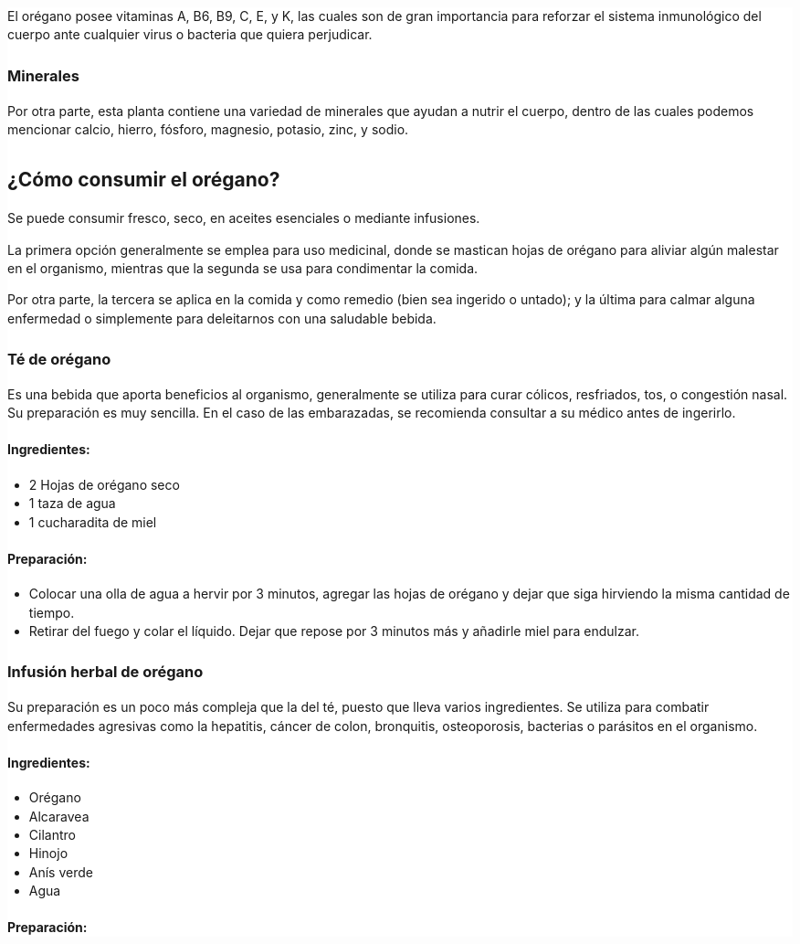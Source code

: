 El orégano posee vitaminas A, B6, B9, C, E, y K, las cuales son de gran importancia para reforzar el sistema inmunológico del cuerpo ante cualquier virus o bacteria que quiera perjudicar.

### Minerales

Por otra parte, esta planta contiene una variedad de minerales que ayudan a nutrir el cuerpo, dentro de las cuales podemos mencionar calcio, hierro, fósforo, magnesio, potasio, zinc, y sodio.

## ¿Cómo consumir el orégano?

Se puede consumir fresco, seco, en aceites esenciales o mediante infusiones.

La primera opción generalmente se emplea para uso medicinal, donde se mastican hojas de orégano para aliviar algún malestar en el organismo, mientras que la segunda se usa para condimentar la comida.

Por otra parte, la tercera se aplica en la comida y como remedio (bien sea ingerido o untado); y la última para calmar alguna enfermedad o simplemente para deleitarnos con una saludable bebida.

### Té de orégano

Es una bebida que aporta beneficios al organismo, generalmente se utiliza para curar cólicos, resfriados, tos, o congestión nasal. Su preparación es muy sencilla. En el caso de las embarazadas, se recomienda consultar a su médico antes de ingerirlo.

#### Ingredientes:

* 2 Hojas de orégano seco
* 1 taza de agua
* 1 cucharadita de miel

#### Preparación:

* Colocar una olla de agua a hervir por 3 minutos, agregar las hojas de orégano y dejar que siga hirviendo la misma cantidad de tiempo.
* Retirar del fuego y colar el líquido. Dejar que repose por 3 minutos más y añadirle miel para endulzar.

### Infusión herbal de orégano

Su preparación es un poco más compleja que la del té, puesto que lleva varios ingredientes. Se utiliza para combatir enfermedades agresivas como la hepatitis, cáncer de colon, bronquitis, osteoporosis, bacterias o parásitos en el organismo.

#### Ingredientes:

* Orégano
* Alcaravea
* Cilantro
* Hinojo
* Anís verde
* Agua

#### Preparación:
